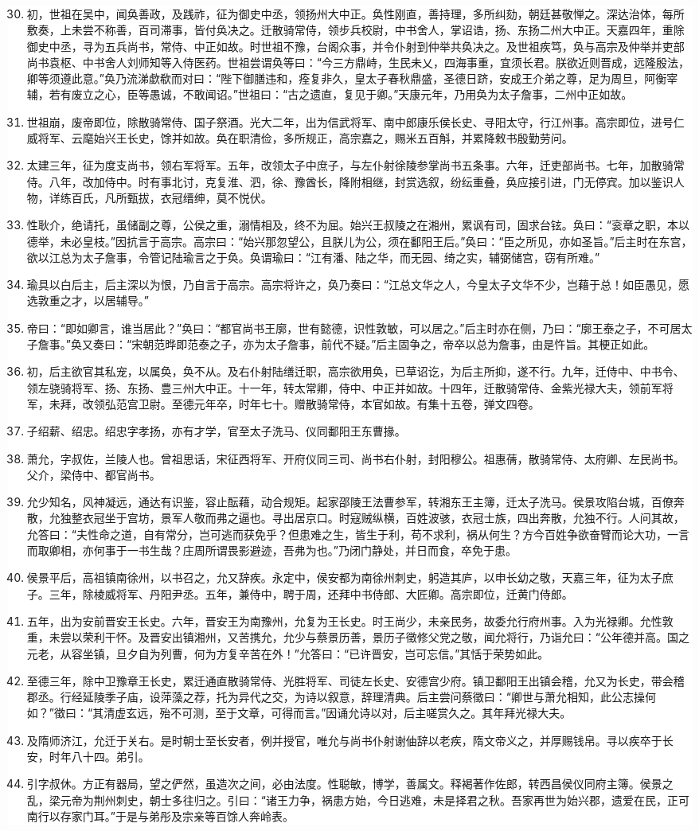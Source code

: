 30. <span id="谢哲_萧乾_谢嘏_张种_王固_孔奂_萧允_弟引-30"></span>
初，世祖在吴中，闻奂善政，及践祚，征为御史中丞，领扬州大中正。奂性刚直，善持理，多所纠劾，朝廷甚敬惮之。深达治体，每所敷奏，上未尝不称善，百司滞事，皆付奂决之。迁散骑常侍，领步兵校尉，中书舍人，掌诏诰，扬、东扬二州大中正。天嘉四年，重除御史中丞，寻为五兵尚书，常侍、中正如故。时世祖不豫，台阁众事，并令仆射到仲举共奂决之。及世祖疾笃，奂与高宗及仲举并吏部尚书袁枢、中书舍人刘师知等入侍医药。世祖尝谓奂等曰：“今三方鼎峙，生民未乂，四海事重，宜须长君。朕欲近则晋成，远隆殷法，卿等须遵此意。”奂乃流涕歔欷而对曰：“陛下御膳违和，痊复非久，皇太子春秋鼎盛，圣德日跻，安成王介弟之尊，足为周旦，阿衡宰辅，若有废立之心，臣等愚诚，不敢闻诏。”世祖曰：“古之遗直，复见于卿。”天康元年，乃用奂为太子詹事，二州中正如故。

31. <span id="谢哲_萧乾_谢嘏_张种_王固_孔奂_萧允_弟引-31"></span>
世祖崩，废帝即位，除散骑常侍、国子祭酒。光大二年，出为信武将军、南中郎康乐侯长史、寻阳太守，行江州事。高宗即位，进号仁威将军、云麾始兴王长史，馀并如故。奂在职清俭，多所规正，高宗嘉之，赐米五百斛，并累降敕书殷勤劳问。

32. <span id="谢哲_萧乾_谢嘏_张种_王固_孔奂_萧允_弟引-32"></span>
太建三年，征为度支尚书，领右军将军。五年，改领太子中庶子，与左仆射徐陵参掌尚书五条事。六年，迁吏部尚书。七年，加散骑常侍。八年，改加侍中。时有事北讨，克复淮、泗，徐、豫酋长，降附相继，封赏选叙，纷纭重叠，奂应接引进，门无停宾。加以鉴识人物，详练百氏，凡所甄拔，衣冠缙绅，莫不悦伏。

33. <span id="谢哲_萧乾_谢嘏_张种_王固_孔奂_萧允_弟引-33"></span>
性耿介，绝请托，虽储副之尊，公侯之重，溺情相及，终不为屈。始兴王叔陵之在湘州，累讽有司，固求台铉。奂曰：“衮章之职，本以德举，未必皇枝。”因抗言于高宗。高宗曰：“始兴那忽望公，且朕儿为公，须在鄱阳王后。”奂曰：“臣之所见，亦如圣旨。”后主时在东宫，欲以江总为太子詹事，令管记陆瑜言之于奂。奂谓瑜曰：“江有潘、陆之华，而无园、绮之实，辅弼储宫，窃有所难。”

34. <span id="谢哲_萧乾_谢嘏_张种_王固_孔奂_萧允_弟引-34"></span>
瑜具以白后主，后主深以为恨，乃自言于高宗。高宗将许之，奂乃奏曰：“江总文华之人，今皇太子文华不少，岂藉于总！如臣愚见，愿选敦重之才，以居辅导。”

35. <span id="谢哲_萧乾_谢嘏_张种_王固_孔奂_萧允_弟引-35"></span>
帝曰：“即如卿言，谁当居此？”奂曰：“都官尚书王廓，世有懿德，识性敦敏，可以居之。”后主时亦在侧，乃曰：“廓王泰之子，不可居太子詹事。”奂又奏曰：“宋朝范晔即范泰之子，亦为太子詹事，前代不疑。”后主固争之，帝卒以总为詹事，由是忤旨。其梗正如此。

36. <span id="谢哲_萧乾_谢嘏_张种_王固_孔奂_萧允_弟引-36"></span>
初，后主欲官其私宠，以属奂，奂不从。及右仆射陆缮迁职，高宗欲用奂，已草诏讫，为后主所抑，遂不行。九年，迁侍中、中书令、领左骁骑将军、扬、东扬、豊三州大中正。十一年，转太常卿，侍中、中正并如故。十四年，迁散骑常侍、金紫光禄大夫，领前军将军，未拜，改领弘范宫卫尉。至德元年卒，时年七十。赠散骑常侍，本官如故。有集十五卷，弹文四卷。

37. <span id="谢哲_萧乾_谢嘏_张种_王固_孔奂_萧允_弟引-37"></span>
子绍薪、绍忠。绍忠字孝扬，亦有才学，官至太子洗马、仪同鄱阳王东曹掾。

38. <span id="谢哲_萧乾_谢嘏_张种_王固_孔奂_萧允_弟引-38"></span>
萧允，字叔佐，兰陵人也。曾祖思话，宋征西将军、开府仪同三司、尚书右仆射，封阳穆公。祖惠蒨，散骑常侍、太府卿、左民尚书。父介，梁侍中、都官尚书。

39. <span id="谢哲_萧乾_谢嘏_张种_王固_孔奂_萧允_弟引-39"></span>
允少知名，风神凝远，通达有识鉴，容止酝藉，动合规矩。起家邵陵王法曹参军，转湘东王主簿，迁太子洗马。侯景攻陷台城，百僚奔散，允独整衣冠坐于宫坊，景军人敬而弗之逼也。寻出居京口。时寇贼纵横，百姓波骇，衣冠士族，四出奔散，允独不行。人问其故，允答曰：“夫性命之道，自有常分，岂可逃而获免乎？但患难之生，皆生于利，苟不求利，祸从何生？方今百姓争欲奋臂而论大功，一言而取卿相，亦何事于一书生哉？庄周所谓畏影避迹，吾弗为也。”乃闭门静处，并日而食，卒免于患。

40. <span id="谢哲_萧乾_谢嘏_张种_王固_孔奂_萧允_弟引-40"></span>
侯景平后，高祖镇南徐州，以书召之，允又辞疾。永定中，侯安都为南徐州刺史，躬造其庐，以申长幼之敬，天嘉三年，征为太子庶子。三年，除棱威将军、丹阳尹丞。五年，兼侍中，聘于周，还拜中书侍郎、大匠卿。高宗即位，迁黄门侍郎。

41. <span id="谢哲_萧乾_谢嘏_张种_王固_孔奂_萧允_弟引-41"></span>
五年，出为安前晋安王长史。六年，晋安王为南豫州，允复为王长史。时王尚少，未亲民务，故委允行府州事。入为光禄卿。允性敦重，未尝以荣利干怀。及晋安出镇湘州，又苦携允，允少与蔡景历善，景历子徵修父党之敬，闻允将行，乃诣允曰：“公年德并高。国之元老，从容坐镇，旦夕自为列曹，何为方复辛苦在外！”允答曰：“已许晋安，岂可忘信。”其恬于荣势如此。

42. <span id="谢哲_萧乾_谢嘏_张种_王固_孔奂_萧允_弟引-42"></span>
至德三年，除中卫豫章王长史，累迁通直散骑常侍、光胜将军、司徒左长史、安德宫少府。镇卫鄱阳王出镇会稽，允又为长史，带会稽郡丞。行经延陵季子庙，设萍藻之荐，托为异代之交，为诗以叙意，辞理清典。后主尝问蔡徵曰：“卿世与萧允相知，此公志操何如？”徵曰：“其清虚玄远，殆不可测，至于文章，可得而言。”因诵允诗以对，后主嗟赏久之。其年拜光禄大夫。

43. <span id="谢哲_萧乾_谢嘏_张种_王固_孔奂_萧允_弟引-43"></span>
及隋师济江，允迁于关右。是时朝士至长安者，例并授官，唯允与尚书仆射谢伷辞以老疾，隋文帝义之，并厚赐钱帛。寻以疾卒于长安，时年八十四。弟引。

44. <span id="谢哲_萧乾_谢嘏_张种_王固_孔奂_萧允_弟引-44"></span>
引字叔休。方正有器局，望之俨然，虽造次之间，必由法度。性聪敏，博学，善属文。释褐著作佐郎，转西昌侯仪同府主簿。侯景之乱，梁元帝为荆州刺史，朝士多往归之。引曰：“诸王力争，祸患方始，今日逃难，未是择君之秋。吾家再世为始兴郡，遗爱在民，正可南行以存家门耳。”于是与弟彤及宗亲等百馀人奔岭表。
